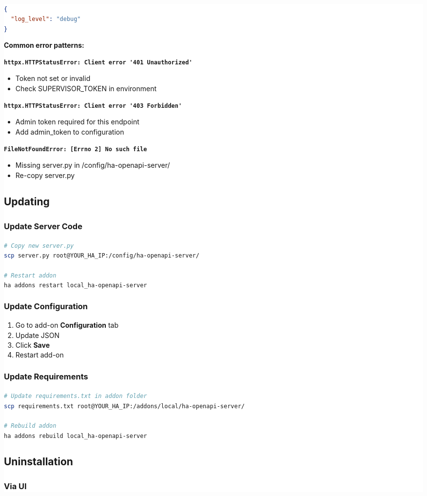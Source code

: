 ```json
{
  "log_level": "debug"
}
```

**Common error patterns:**

**`httpx.HTTPStatusError: Client error '401 Unauthorized'`**

- Token not set or invalid
- Check SUPERVISOR_TOKEN in environment

**`httpx.HTTPStatusError: Client error '403 Forbidden'`**

- Admin token required for this endpoint
- Add admin_token to configuration

**`FileNotFoundError: [Errno 2] No such file`**

- Missing server.py in /config/ha-openapi-server/
- Re-copy server.py

## Updating

### Update Server Code

```bash
# Copy new server.py
scp server.py root@YOUR_HA_IP:/config/ha-openapi-server/

# Restart addon
ha addons restart local_ha-openapi-server
```

### Update Configuration

1. Go to add-on **Configuration** tab
2. Update JSON
3. Click **Save**
4. Restart add-on

### Update Requirements

```bash
# Update requirements.txt in addon folder
scp requirements.txt root@YOUR_HA_IP:/addons/local/ha-openapi-server/

# Rebuild addon
ha addons rebuild local_ha-openapi-server
```

## Uninstallation

### Via UI

